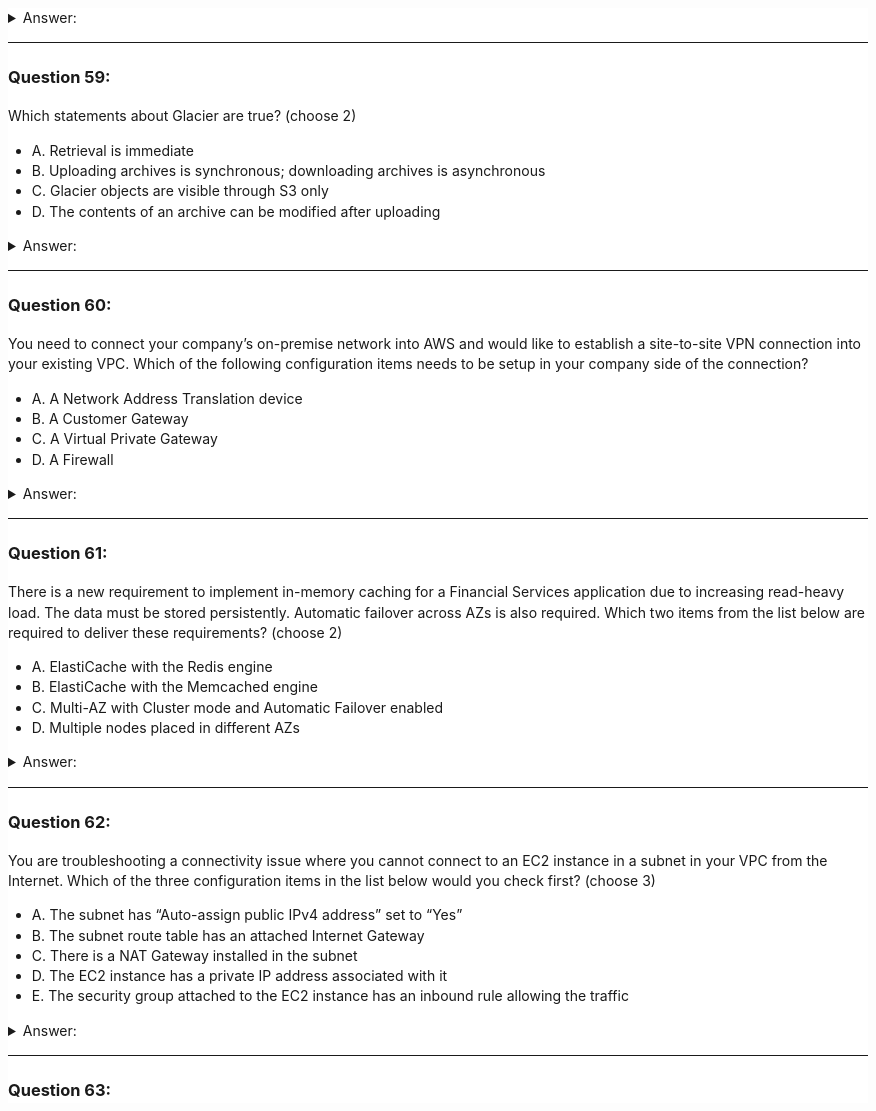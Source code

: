 <details><summary>Answer:</summary></details><hr>

### Question 59: 

Which statements about Glacier are true? (choose 2)

- A. Retrieval is immediate
- B. Uploading archives is synchronous; downloading archives is asynchronous 
- C. Glacier objects are visible through S3 only 
- D. The contents of an archive can be modified after uploading

<details><summary>Answer:</summary></details><hr>

### Question 60: 

You need to connect your company’s on-premise network into AWS and would like to establish a site-to-site VPN connection into your existing VPC. Which of the following configuration items needs to be setup in your company side of the connection?

- A. A Network Address Translation device
- B. A Customer Gateway 
- C. A Virtual Private Gateway
- D. A Firewall

<details><summary>Answer:</summary></details><hr>

### Question 61: 

There is a new requirement to implement in-memory caching for a Financial Services application due to increasing read-heavy load. The data must be stored persistently. Automatic failover across AZs is also required. Which two items from the list below are required to deliver these requirements? (choose 2)

- A. ElastiCache with the Redis engine 
- B. ElastiCache with the Memcached engine
- C. Multi-AZ with Cluster mode and Automatic Failover enabled 
- D. Multiple nodes placed in different AZs

<details><summary>Answer:</summary></details><hr>

### Question 62: 

You are troubleshooting a connectivity issue where you cannot connect to an EC2 instance in a subnet in your VPC from the Internet. Which of the three configuration items in the list below would you check first? (choose 3)

- A. The subnet has “Auto-assign public IPv4 address” set to “Yes” 
- B. The subnet route table has an attached Internet Gateway 
- C. There is a NAT Gateway installed in the subnet
- D. The EC2 instance has a private IP address associated with it
- E. The security group attached to the EC2 instance has an inbound rule allowing the traffic 

<details><summary>Answer:</summary></details><hr>

### Question 63: 

